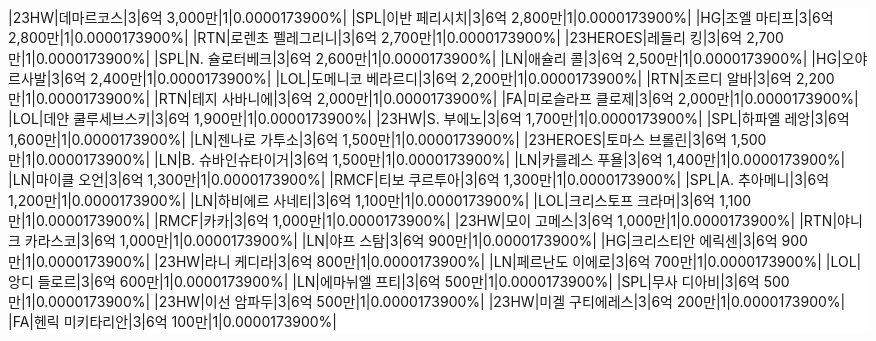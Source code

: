 |23HW|데마르코스|3|6억 3,000만|1|0.0000173900%|
|SPL|이반 페리시치|3|6억 2,800만|1|0.0000173900%|
|HG|조엘 마티프|3|6억 2,800만|1|0.0000173900%|
|RTN|로렌초 펠레그리니|3|6억 2,700만|1|0.0000173900%|
|23HEROES|레들리 킹|3|6억 2,700만|1|0.0000173900%|
|SPL|N. 슐로터베크|3|6억 2,600만|1|0.0000173900%|
|LN|애슐리 콜|3|6억 2,500만|1|0.0000173900%|
|HG|오야르사발|3|6억 2,400만|1|0.0000173900%|
|LOL|도메니코 베라르디|3|6억 2,200만|1|0.0000173900%|
|RTN|조르디 알바|3|6억 2,200만|1|0.0000173900%|
|RTN|테지 사바니에|3|6억 2,000만|1|0.0000173900%|
|FA|미로슬라프 클로제|3|6억 2,000만|1|0.0000173900%|
|LOL|데얀 쿨루세브스키|3|6억 1,900만|1|0.0000173900%|
|23HW|S. 부에노|3|6억 1,700만|1|0.0000173900%|
|SPL|하파엘 레앙|3|6억 1,600만|1|0.0000173900%|
|LN|젠나로 가투소|3|6억 1,500만|1|0.0000173900%|
|23HEROES|토마스 브롤린|3|6억 1,500만|1|0.0000173900%|
|LN|B. 슈바인슈타이거|3|6억 1,500만|1|0.0000173900%|
|LN|카를레스 푸욜|3|6억 1,400만|1|0.0000173900%|
|LN|마이클 오언|3|6억 1,300만|1|0.0000173900%|
|RMCF|티보 쿠르투아|3|6억 1,300만|1|0.0000173900%|
|SPL|A. 추아메니|3|6억 1,200만|1|0.0000173900%|
|LN|하비에르 사네티|3|6억 1,100만|1|0.0000173900%|
|LOL|크리스토프 크라머|3|6억 1,100만|1|0.0000173900%|
|RMCF|카카|3|6억 1,000만|1|0.0000173900%|
|23HW|모이 고메스|3|6억 1,000만|1|0.0000173900%|
|RTN|야니크 카라스코|3|6억 1,000만|1|0.0000173900%|
|LN|야프 스탐|3|6억 900만|1|0.0000173900%|
|HG|크리스티안 에릭센|3|6억 900만|1|0.0000173900%|
|23HW|라니 케디라|3|6억 800만|1|0.0000173900%|
|LN|페르난도 이에로|3|6억 700만|1|0.0000173900%|
|LOL|앙디 들로르|3|6억 600만|1|0.0000173900%|
|LN|에마뉘엘 프티|3|6억 500만|1|0.0000173900%|
|SPL|무사 디아비|3|6억 500만|1|0.0000173900%|
|23HW|이선 암파두|3|6억 500만|1|0.0000173900%|
|23HW|미겔 구티에레스|3|6억 200만|1|0.0000173900%|
|FA|헨릭 미키타리안|3|6억 100만|1|0.0000173900%|